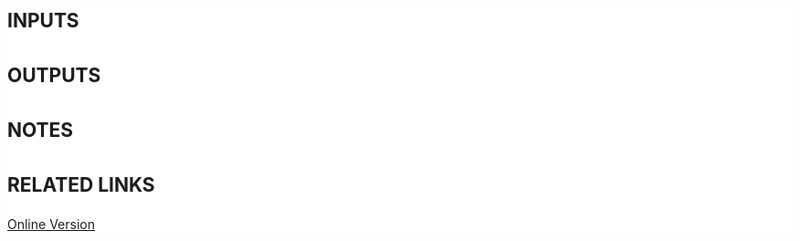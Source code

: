 ## INPUTS

## OUTPUTS

## NOTES

## RELATED LINKS

[Online Version](http://technet.microsoft.com/EN-US/library/77868ee0-716d-48a4-81dc-016b28652710(Office.15).aspx)

